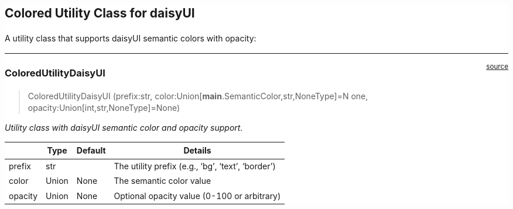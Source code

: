</tr>
</tbody>
</table>

## Colored Utility Class for daisyUI

A utility class that supports daisyUI semantic colors with opacity:

------------------------------------------------------------------------

<a
href="https://github.com/cj-mills/cjm-fasthtml-daisyui/blob/main/cjm_fasthtml_daisyui/builders/colors.py#L85"
target="_blank" style="float:right; font-size:smaller">source</a>

### ColoredUtilityDaisyUI

>  ColoredUtilityDaisyUI (prefix:str,
>                             color:Union[__main__.SemanticColor,str,NoneType]=N
>                             one, opacity:Union[int,str,NoneType]=None)

*Utility class with daisyUI semantic color and opacity support.*

<table>
<thead>
<tr>
<th></th>
<th><strong>Type</strong></th>
<th><strong>Default</strong></th>
<th><strong>Details</strong></th>
</tr>
</thead>
<tbody>
<tr>
<td>prefix</td>
<td>str</td>
<td></td>
<td>The utility prefix (e.g., ‘bg’, ‘text’, ‘border’)</td>
</tr>
<tr>
<td>color</td>
<td>Union</td>
<td>None</td>
<td>The semantic color value</td>
</tr>
<tr>
<td>opacity</td>
<td>Union</td>
<td>None</td>
<td>Optional opacity value (0-100 or arbitrary)</td>
</tr>
</tbody>
</table>
